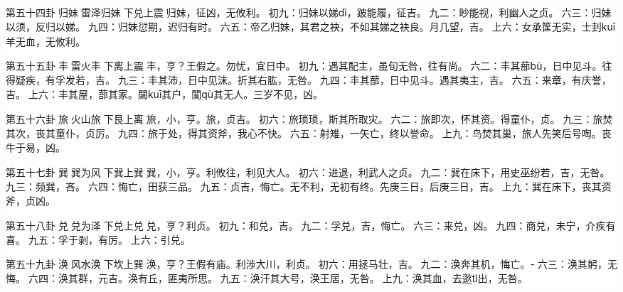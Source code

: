 第五十四卦 归妹 雷泽归妹 下兑上震
归妹，征凶，无攸利。
初九：归妹以娣dì，跛能履，征吉。
九二：眇能视，利幽人之贞。
六三：归妹以须，反归以娣。
九四：归妹愆期，迟归有时。
六五：帝乙归妹，其君之袂，不如其娣之袂良。月几望，吉。
上六：女承筐无实，士刲kuī羊无血，无攸利。

第五十五卦 丰 雷火丰 下离上震
丰，亨？王假之。勿忧，宜日中。
初九：遇其配主，虽旬无咎，往有尚。
六二：丰其蔀bù，日中见斗。往得疑疾，有孚发若，吉。
九三：丰其沛，日中见沫。折其右肱，无咎。
九四：丰其蔀，日中见斗。遇其夷主，吉。
六五：来章，有庆誉，吉。
上六：丰其屋，蔀其家。闚kuī其户，闃qù其无人。三岁不见，凶。

第五十六卦 旅 火山旅 下艮上离
旅，小，亨。旅，贞吉。
初六：旅琐琐，斯其所取灾。
六二：旅即次，怀其资。得童仆，贞。
九三：旅焚其次，丧其童仆，贞厉。
九四：旅于处，得其资斧，我心不快。
六五：射雉，一矢亡，终以誉命。
上九：鸟焚其巢，旅人先笑后号啕。丧牛于易，凶。

第五十七卦 巽 巽为风 下巽上巽
巽，小，亨。利攸往，利见大人。
初六：进退，利武人之贞。
九二：巽在床下，用史巫纷若，吉，无咎。
九三：频巽，吝。
六四：悔亡，田获三品。
九五：贞吉，悔亡。无不利，无初有终。先庚三日，后庚三日，吉。
上九：巽在床下，丧其资斧，贞凶。

第五十八卦 兑 兑为泽 下兑上兑
兑，亨？利贞。
初九：和兑，吉。
九二：孚兑，吉，悔亡。
六三：来兑，凶。
九四：商兑，未宁，介疾有喜。
九五：孚于剥，有厉。
上六：引兑。

第五十九卦 涣 风水涣 下坎上巽
涣，亨？王假有庙。利涉大川，利贞。
初六：用拯马壮，吉。
九二：涣奔其机，悔亡。-
六三：涣其躬，无悔。
六四：涣其群，元吉。涣有丘，匪夷所思。
九五：涣汗其大号，涣王居，无咎。
上九：涣其血，去逖tì出，无咎。
